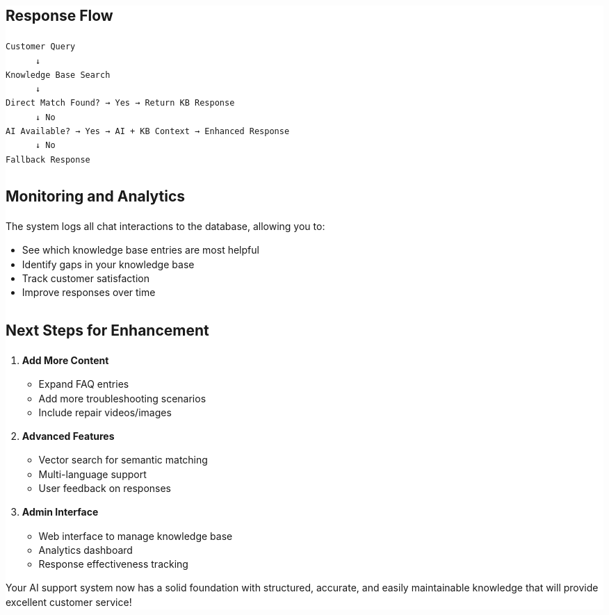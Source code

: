## Response Flow

```
Customer Query
      ↓
Knowledge Base Search
      ↓
Direct Match Found? → Yes → Return KB Response
      ↓ No
AI Available? → Yes → AI + KB Context → Enhanced Response
      ↓ No
Fallback Response
```

## Monitoring and Analytics

The system logs all chat interactions to the database, allowing you to:
- See which knowledge base entries are most helpful
- Identify gaps in your knowledge base
- Track customer satisfaction
- Improve responses over time

## Next Steps for Enhancement

1. **Add More Content**
   - Expand FAQ entries
   - Add more troubleshooting scenarios
   - Include repair videos/images

2. **Advanced Features**
   - Vector search for semantic matching
   - Multi-language support
   - User feedback on responses

3. **Admin Interface**
   - Web interface to manage knowledge base
   - Analytics dashboard
   - Response effectiveness tracking

Your AI support system now has a solid foundation with structured, accurate, and easily maintainable knowledge that will provide excellent customer service!
